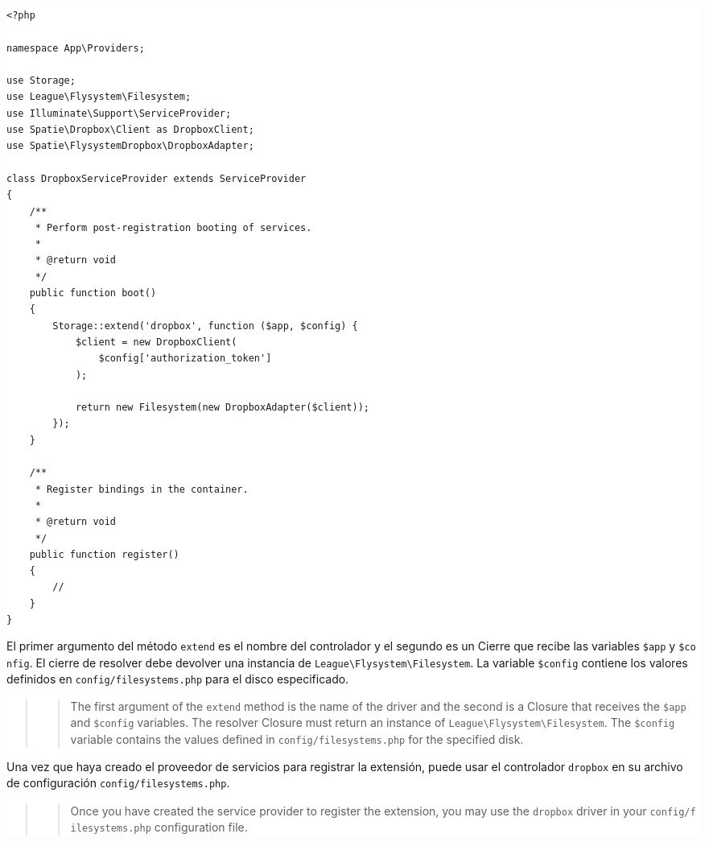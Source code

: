     <?php

    namespace App\Providers;

    use Storage;
    use League\Flysystem\Filesystem;
    use Illuminate\Support\ServiceProvider;
    use Spatie\Dropbox\Client as DropboxClient;
    use Spatie\FlysystemDropbox\DropboxAdapter;

    class DropboxServiceProvider extends ServiceProvider
    {
        /**
         * Perform post-registration booting of services.
         *
         * @return void
         */
        public function boot()
        {
            Storage::extend('dropbox', function ($app, $config) {
                $client = new DropboxClient(
                    $config['authorization_token']
                );

                return new Filesystem(new DropboxAdapter($client));
            });
        }

        /**
         * Register bindings in the container.
         *
         * @return void
         */
        public function register()
        {
            //
        }
    }

El primer argumento del método `extend` es el nombre del controlador y el segundo es un Cierre que recibe las variables `$app` y `$config`. El cierre de resolver debe devolver una instancia de `League\Flysystem\Filesystem`. La variable `$config` contiene los valores definidos en `config/filesystems.php` para el disco especificado.
> > The first argument of the `extend` method is the name of the driver and the second is a Closure that receives the `$app` and `$config` variables. The resolver Closure must return an instance of `League\Flysystem\Filesystem`. The `$config` variable contains the values defined in `config/filesystems.php` for the specified disk.

Una vez que haya creado el proveedor de servicios para registrar la extensión, puede usar el controlador `dropbox` en su archivo de configuración `config/filesystems.php`.
> > Once you have created the service provider to register the extension, you may use the `dropbox` driver in your `config/filesystems.php` configuration file.
